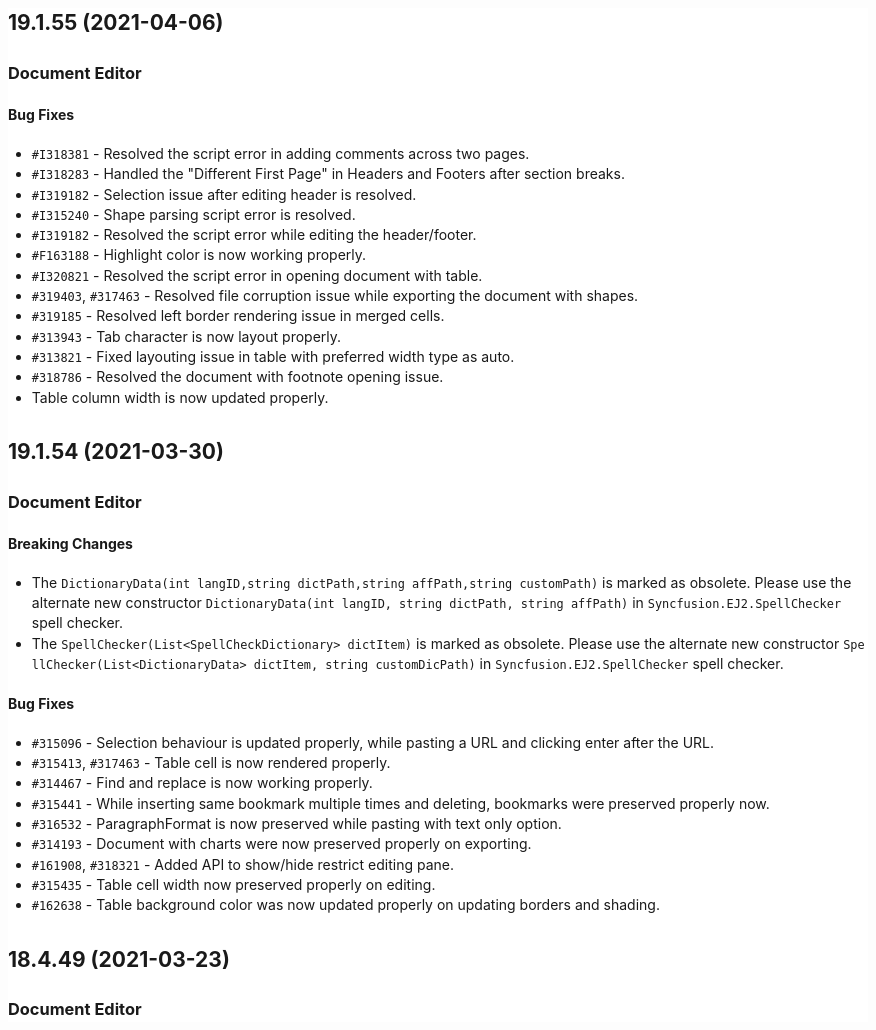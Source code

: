## 19.1.55 (2021-04-06)

### Document Editor

#### Bug Fixes

- `#I318381` - Resolved the script error in adding comments across two pages.
- `#I318283` - Handled the "Different First Page" in Headers and Footers after section breaks.
- `#I319182` - Selection issue after editing header is resolved.
- `#I315240` - Shape parsing script error is resolved.
- `#I319182` - Resolved the script error while editing the header/footer.
- `#F163188` - Highlight color is now working properly.
- `#I320821` - Resolved the script error in opening document with table.
- `#319403`, `#317463` - Resolved file corruption issue while exporting the document with shapes.
- `#319185` - Resolved left border rendering issue in merged cells.
- `#313943` - Tab character is now layout properly.
- `#313821` - Fixed layouting issue in table with preferred width type as auto.
- `#318786` - Resolved the document with footnote opening issue.
- Table column width is now updated properly.

## 19.1.54 (2021-03-30)

### Document Editor

#### Breaking Changes

- The `DictionaryData(int langID,string dictPath,string affPath,string customPath)` is marked as obsolete. Please use the alternate new constructor `DictionaryData(int langID, string dictPath, string affPath)` in `Syncfusion.EJ2.SpellChecker` spell checker.
- The `SpellChecker(List<SpellCheckDictionary> dictItem)` is marked as obsolete. Please use the alternate new constructor `SpellChecker(List<DictionaryData> dictItem, string customDicPath)` in `Syncfusion.EJ2.SpellChecker` spell checker.

#### Bug Fixes

- `#315096` - Selection behaviour is updated properly, while pasting a URL and clicking enter after the URL.
- `#315413`, `#317463` - Table cell is now rendered properly.
- `#314467` - Find and replace is now working properly.
- `#315441` - While inserting same bookmark multiple times and deleting, bookmarks were preserved properly now.
- `#316532` - ParagraphFormat is now preserved while pasting with text only option.
- `#314193` - Document with charts were now preserved properly on exporting.
- `#161908`, `#318321` - Added API to show/hide restrict editing pane.
- `#315435` - Table cell width now preserved properly on editing.
- `#162638` - Table background color was now updated properly on updating borders and shading.

## 18.4.49 (2021-03-23)

### Document Editor
